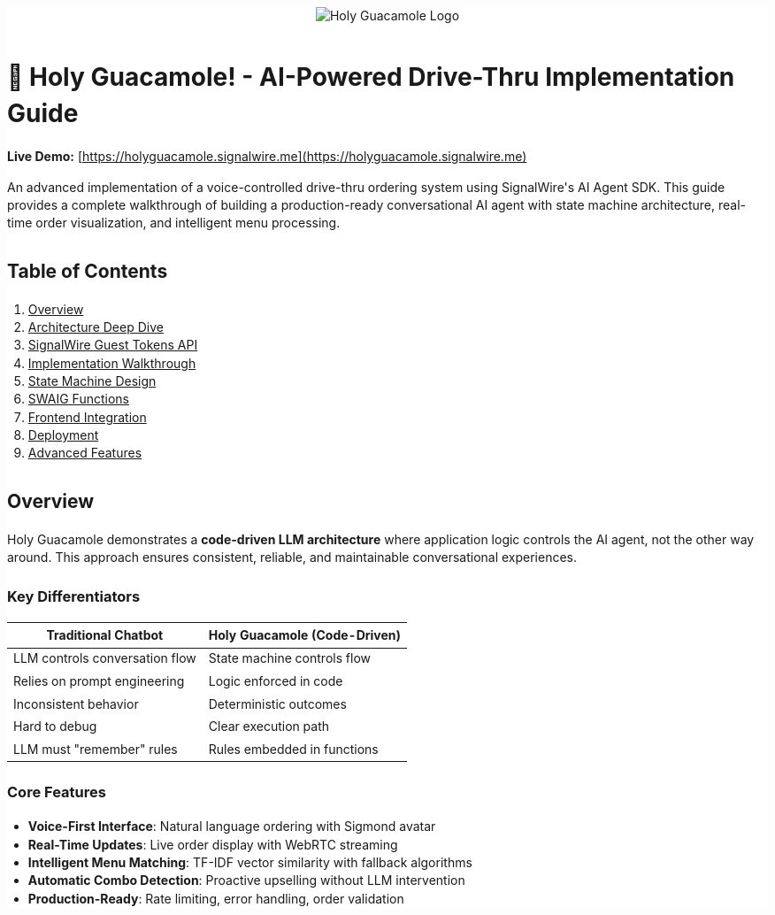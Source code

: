 <div align="center">
  <img src="logo.png" alt="Holy Guacamole Logo" width="400">
</div>

# 🥑 Holy Guacamole! - AI-Powered Drive-Thru Implementation Guide

**Live Demo:** [https://holyguacamole.signalwire.me](https://holyguacamole.signalwire.me)

An advanced implementation of a voice-controlled drive-thru ordering system using SignalWire's AI Agent SDK. This guide provides a complete walkthrough of building a production-ready conversational AI agent with state machine architecture, real-time order visualization, and intelligent menu processing.

## Table of Contents
1. [Overview](#overview)
2. [Architecture Deep Dive](#architecture-deep-dive)
3. [SignalWire Guest Tokens API](../signalwire_guest_tokens.md)
4. [Implementation Walkthrough](#implementation-walkthrough)
5. [State Machine Design](#state-machine-design)
6. [SWAIG Functions](#swaig-functions)
7. [Frontend Integration](#frontend-integration)
8. [Deployment](#deployment)
9. [Advanced Features](#advanced-features)

## Overview

Holy Guacamole demonstrates a **code-driven LLM architecture** where application logic controls the AI agent, not the other way around. This approach ensures consistent, reliable, and maintainable conversational experiences.

### Key Differentiators

| Traditional Chatbot | Holy Guacamole (Code-Driven) |
|-------------------|------------------------------|
| LLM controls conversation flow | State machine controls flow |
| Relies on prompt engineering | Logic enforced in code |
| Inconsistent behavior | Deterministic outcomes |
| Hard to debug | Clear execution path |
| LLM must "remember" rules | Rules embedded in functions |

### Core Features
- **Voice-First Interface**: Natural language ordering with Sigmond avatar
- **Real-Time Updates**: Live order display with WebRTC streaming
- **Intelligent Menu Matching**: TF-IDF vector similarity with fallback algorithms
- **Automatic Combo Detection**: Proactive upselling without LLM intervention
- **Production-Ready**: Rate limiting, error handling, order validation
